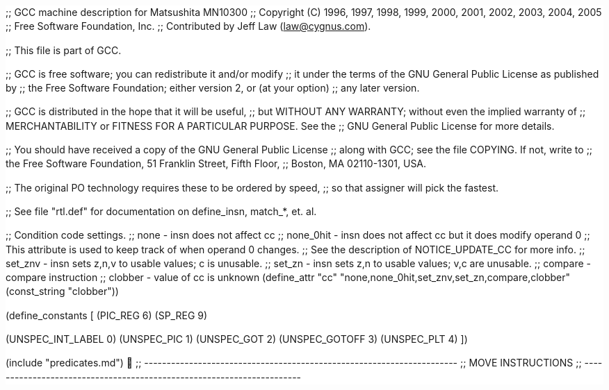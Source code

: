 ;; GCC machine description for Matsushita MN10300
;; Copyright (C) 1996, 1997, 1998, 1999, 2000, 2001, 2002, 2003, 2004, 2005
;; Free Software Foundation, Inc.
;; Contributed by Jeff Law (law@cygnus.com).

;; This file is part of GCC.

;; GCC is free software; you can redistribute it and/or modify
;; it under the terms of the GNU General Public License as published by
;; the Free Software Foundation; either version 2, or (at your option)
;; any later version.

;; GCC is distributed in the hope that it will be useful,
;; but WITHOUT ANY WARRANTY; without even the implied warranty of
;; MERCHANTABILITY or FITNESS FOR A PARTICULAR PURPOSE.  See the
;; GNU General Public License for more details.

;; You should have received a copy of the GNU General Public License
;; along with GCC; see the file COPYING.  If not, write to
;; the Free Software Foundation, 51 Franklin Street, Fifth Floor,
;; Boston, MA 02110-1301, USA.

;; The original PO technology requires these to be ordered by speed,
;; so that assigner will pick the fastest.

;; See file "rtl.def" for documentation on define_insn, match_*, et. al.

;; Condition code settings.
;; none - insn does not affect cc
;; none_0hit - insn does not affect cc but it does modify operand 0
;;        This attribute is used to keep track of when operand 0 changes.
;;         See the description of NOTICE_UPDATE_CC for more info.
;; set_znv - insn sets z,n,v to usable values; c is unusable.
;; set_zn  - insn sets z,n to usable values; v,c are unusable.
;; compare - compare instruction
;; clobber - value of cc is unknown
(define_attr "cc" "none,none_0hit,set_znv,set_zn,compare,clobber"
  (const_string "clobber"))

(define_constants [
  (PIC_REG        6)
  (SP_REG        9)

  (UNSPEC_INT_LABEL        0)
  (UNSPEC_PIC                1)
  (UNSPEC_GOT                2)
  (UNSPEC_GOTOFF        3)
  (UNSPEC_PLT                4)
])

(include "predicates.md")

;; ----------------------------------------------------------------------
;; MOVE INSTRUCTIONS
;; ----------------------------------------------------------------------

